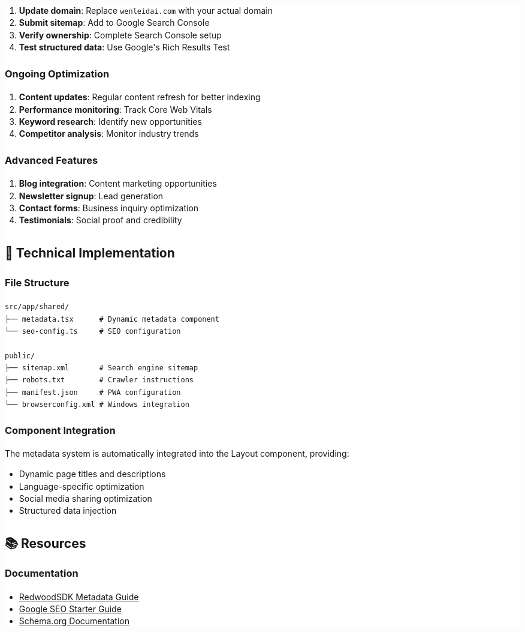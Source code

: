 1. **Update domain**: Replace `wenleidai.com` with your actual domain
2. **Submit sitemap**: Add to Google Search Console
3. **Verify ownership**: Complete Search Console setup
4. **Test structured data**: Use Google's Rich Results Test

### Ongoing Optimization

1. **Content updates**: Regular content refresh for better indexing
2. **Performance monitoring**: Track Core Web Vitals
3. **Keyword research**: Identify new opportunities
4. **Competitor analysis**: Monitor industry trends

### Advanced Features

1. **Blog integration**: Content marketing opportunities
2. **Newsletter signup**: Lead generation
3. **Contact forms**: Business inquiry optimization
4. **Testimonials**: Social proof and credibility

## 🔧 Technical Implementation

### File Structure

```
src/app/shared/
├── metadata.tsx      # Dynamic metadata component
└── seo-config.ts     # SEO configuration

public/
├── sitemap.xml       # Search engine sitemap
├── robots.txt        # Crawler instructions
├── manifest.json     # PWA configuration
└── browserconfig.xml # Windows integration
```

### Component Integration

The metadata system is automatically integrated into the Layout component, providing:

- Dynamic page titles and descriptions
- Language-specific optimization
- Social media sharing optimization
- Structured data injection

## 📚 Resources

### Documentation

- [RedwoodSDK Metadata Guide](https://docs.rwsdk.com/guides/frontend/metadata/)
- [Google SEO Starter Guide](https://developers.google.com/search/docs/fundamentals/seo-starter-guide)
- [Schema.org Documentation](https://schema.org/)

